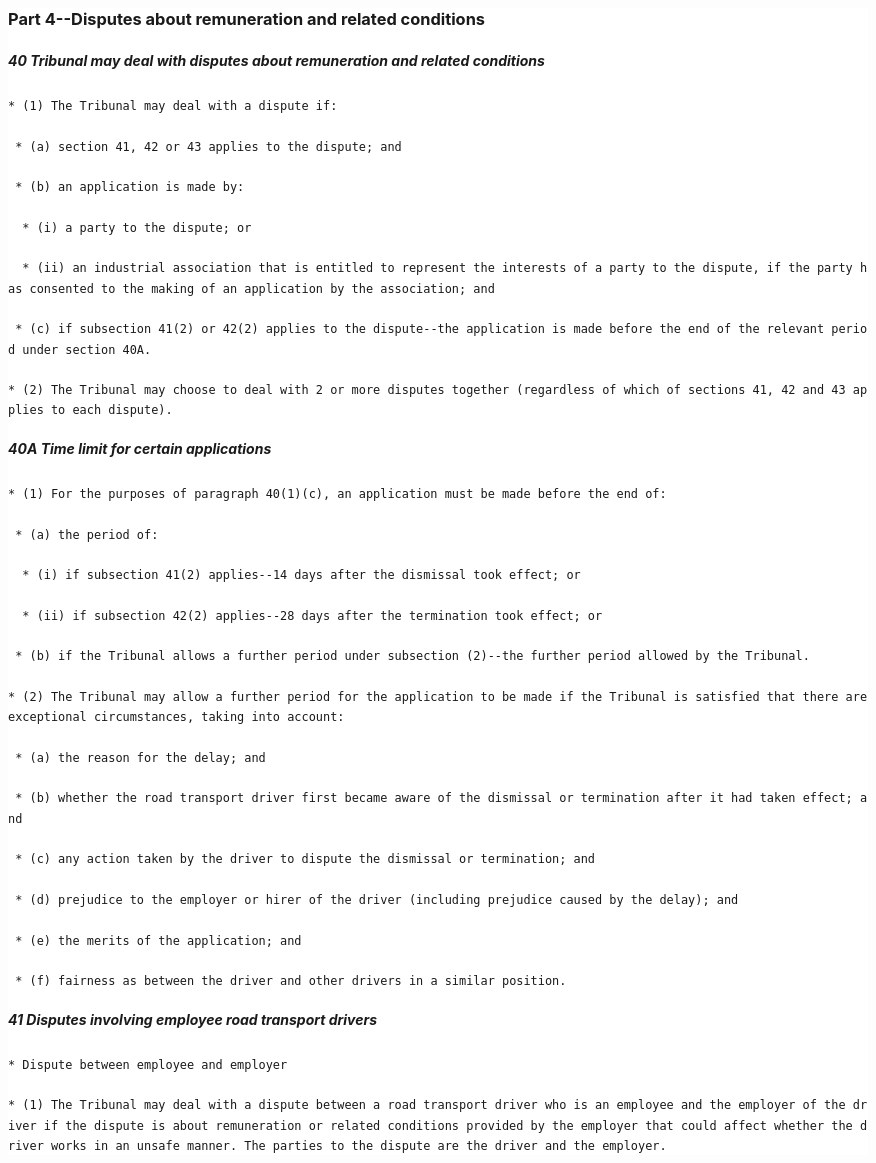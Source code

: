 ### Part 4--Disputes about remuneration and related conditions

##### 40  Tribunal may deal with disputes about remuneration and related conditions

    * (1) The Tribunal may deal with a dispute if:

     * (a) section 41, 42 or 43 applies to the dispute; and

     * (b) an application is made by:

      * (i) a party to the dispute; or

      * (ii) an industrial association that is entitled to represent the interests of a party to the dispute, if the party has consented to the making of an application by the association; and

     * (c) if subsection 41(2) or 42(2) applies to the dispute--the application is made before the end of the relevant period under section 40A.

    * (2) The Tribunal may choose to deal with 2 or more disputes together (regardless of which of sections 41, 42 and 43 applies to each dispute).

##### 40A  Time limit for certain applications

    * (1) For the purposes of paragraph 40(1)(c), an application must be made before the end of:

     * (a) the period of:

      * (i) if subsection 41(2) applies--14 days after the dismissal took effect; or

      * (ii) if subsection 42(2) applies--28 days after the termination took effect; or

     * (b) if the Tribunal allows a further period under subsection (2)--the further period allowed by the Tribunal.

    * (2) The Tribunal may allow a further period for the application to be made if the Tribunal is satisfied that there are exceptional circumstances, taking into account:

     * (a) the reason for the delay; and

     * (b) whether the road transport driver first became aware of the dismissal or termination after it had taken effect; and

     * (c) any action taken by the driver to dispute the dismissal or termination; and

     * (d) prejudice to the employer or hirer of the driver (including prejudice caused by the delay); and

     * (e) the merits of the application; and

     * (f) fairness as between the driver and other drivers in a similar position.

##### 41  Disputes involving employee road transport drivers

    * Dispute between employee and employer

    * (1) The Tribunal may deal with a dispute between a road transport driver who is an employee and the employer of the driver if the dispute is about remuneration or related conditions provided by the employer that could affect whether the driver works in an unsafe manner. The parties to the dispute are the driver and the employer.
